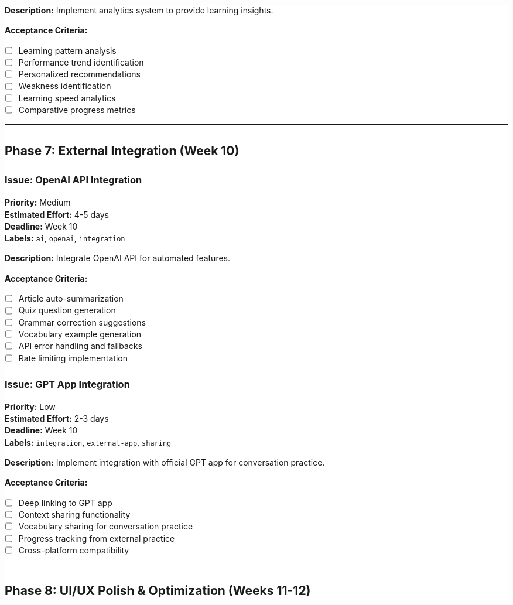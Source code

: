 **Description:**
Implement analytics system to provide learning insights.

**Acceptance Criteria:**
- [ ] Learning pattern analysis
- [ ] Performance trend identification
- [ ] Personalized recommendations
- [ ] Weakness identification
- [ ] Learning speed analytics
- [ ] Comparative progress metrics

---

## Phase 7: External Integration (Week 10)

### Issue: OpenAI API Integration
**Priority:** Medium  
**Estimated Effort:** 4-5 days  
**Deadline:** Week 10  
**Labels:** `ai`, `openai`, `integration`  

**Description:**
Integrate OpenAI API for automated features.

**Acceptance Criteria:**
- [ ] Article auto-summarization
- [ ] Quiz question generation
- [ ] Grammar correction suggestions
- [ ] Vocabulary example generation
- [ ] API error handling and fallbacks
- [ ] Rate limiting implementation

### Issue: GPT App Integration
**Priority:** Low  
**Estimated Effort:** 2-3 days  
**Deadline:** Week 10  
**Labels:** `integration`, `external-app`, `sharing`  

**Description:**
Implement integration with official GPT app for conversation practice.

**Acceptance Criteria:**
- [ ] Deep linking to GPT app
- [ ] Context sharing functionality
- [ ] Vocabulary sharing for conversation practice
- [ ] Progress tracking from external practice
- [ ] Cross-platform compatibility

---

## Phase 8: UI/UX Polish & Optimization (Weeks 11-12)
